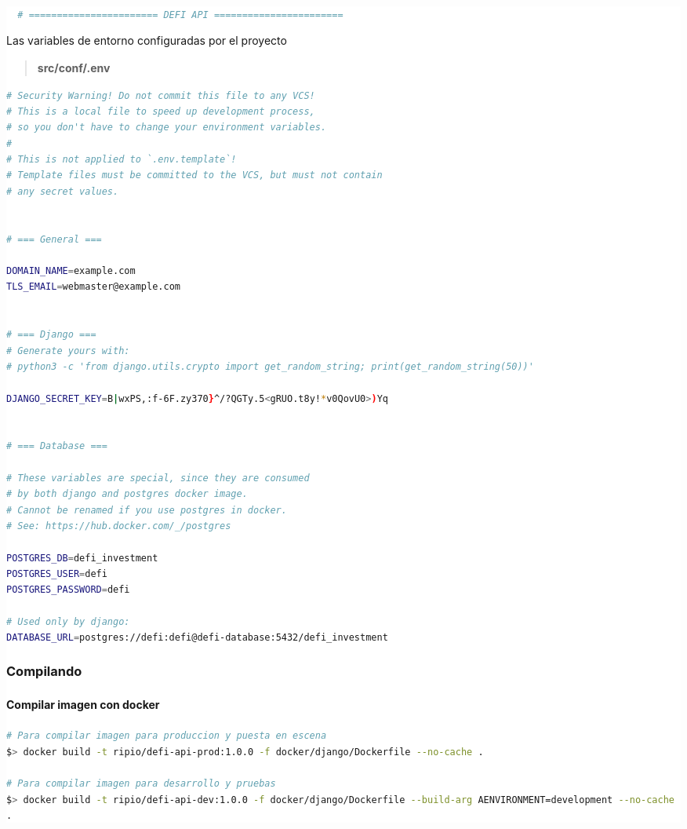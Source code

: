 ```yaml
  # ======================= DEFI API =======================
```

Las variables de entorno configuradas por el proyecto

> **src/conf/.env**

```zsh
# Security Warning! Do not commit this file to any VCS!
# This is a local file to speed up development process,
# so you don't have to change your environment variables.
#
# This is not applied to `.env.template`!
# Template files must be committed to the VCS, but must not contain
# any secret values.


# === General ===

DOMAIN_NAME=example.com
TLS_EMAIL=webmaster@example.com


# === Django ===
# Generate yours with:
# python3 -c 'from django.utils.crypto import get_random_string; print(get_random_string(50))'

DJANGO_SECRET_KEY=B|wxPS,:f-6F.zy370}^/?QGTy.5<gRUO.t8y!*v0QovU0>)Yq


# === Database ===

# These variables are special, since they are consumed
# by both django and postgres docker image.
# Cannot be renamed if you use postgres in docker.
# See: https://hub.docker.com/_/postgres

POSTGRES_DB=defi_investment
POSTGRES_USER=defi
POSTGRES_PASSWORD=defi

# Used only by django:
DATABASE_URL=postgres://defi:defi@defi-database:5432/defi_investment
```

### Compilando

#### Compilar imagen con docker

```zsh
# Para compilar imagen para produccion y puesta en escena
$> docker build -t ripio/defi-api-prod:1.0.0 -f docker/django/Dockerfile --no-cache . 

# Para compilar imagen para desarrollo y pruebas
$> docker build -t ripio/defi-api-dev:1.0.0 -f docker/django/Dockerfile --build-arg AENVIRONMENT=development --no-cache . 
```
